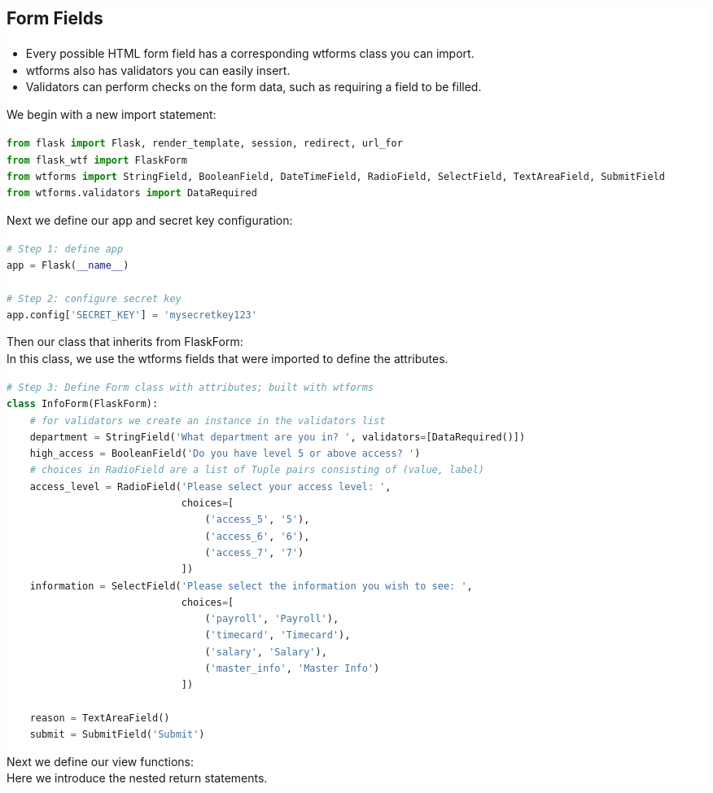 ## Form Fields

* Every possible HTML form field has a corresponding wtforms class you can import.
* wtforms also has validators you can easily insert.
* Validators can perform checks on the form data, such as requiring a field to be filled.

We begin with a new import statement:

```python
from flask import Flask, render_template, session, redirect, url_for
from flask_wtf import FlaskForm
from wtforms import StringField, BooleanField, DateTimeField, RadioField, SelectField, TextAreaField, SubmitField
from wtforms.validators import DataRequired
```

Next we define our app and secret key configuration:

```python
# Step 1: define app
app = Flask(__name__)

# Step 2: configure secret key
app.config['SECRET_KEY'] = 'mysecretkey123'
```

Then our class that inherits from FlaskForm: <br>
In this class, we use the wtforms fields that were imported to define the attributes.

```python
# Step 3: Define Form class with attributes; built with wtforms
class InfoForm(FlaskForm):
    # for validators we create an instance in the validators list
    department = StringField('What department are you in? ', validators=[DataRequired()])
    high_access = BooleanField('Do you have level 5 or above access? ')
    # choices in RadioField are a list of Tuple pairs consisting of (value, label)
    access_level = RadioField('Please select your access level: ',
                              choices=[
                                  ('access_5', '5'),
                                  ('access_6', '6'),
                                  ('access_7', '7')
                              ])
    information = SelectField('Please select the information you wish to see: ',
                              choices=[
                                  ('payroll', 'Payroll'),
                                  ('timecard', 'Timecard'),
                                  ('salary', 'Salary'),
                                  ('master_info', 'Master Info')
                              ])

    reason = TextAreaField()
    submit = SubmitField('Submit')
```

Next we define our view functions: <br>
Here we introduce the nested return statements.
